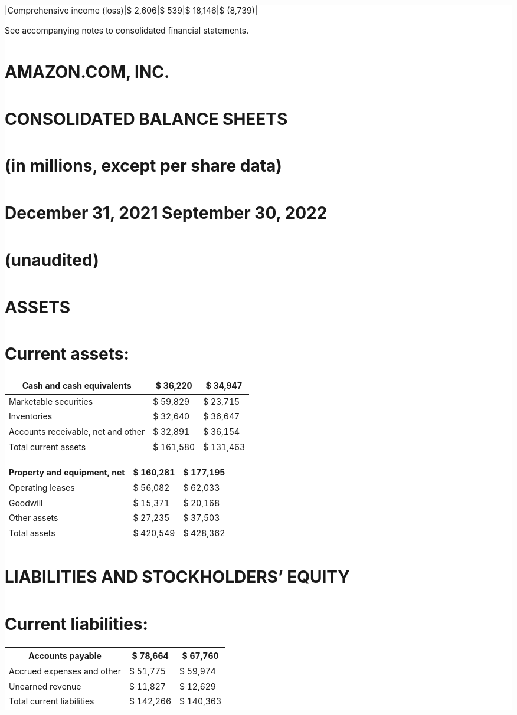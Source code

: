 |Comprehensive income (loss)|$ 2,606|$ 539|$ 18,146|$ (8,739)|

See accompanying notes to consolidated financial statements.
# AMAZON.COM, INC.

# CONSOLIDATED BALANCE SHEETS

# (in millions, except per share data)

# December 31, 2021          September 30, 2022

# (unaudited)

# ASSETS

# Current assets:

|Cash and cash equivalents|$ 36,220|$ 34,947|
|---|---|---|
|Marketable securities|$ 59,829|$ 23,715|
|Inventories|$ 32,640|$ 36,647|
|Accounts receivable, net and other|$ 32,891|$ 36,154|
|Total current assets|$ 161,580|$ 131,463|

|Property and equipment, net|$ 160,281|$ 177,195|
|---|---|---|
|Operating leases|$ 56,082|$ 62,033|
|Goodwill|$ 15,371|$ 20,168|
|Other assets|$ 27,235|$ 37,503|
|Total assets|$ 420,549|$ 428,362|

# LIABILITIES AND STOCKHOLDERS’ EQUITY

# Current liabilities:

|Accounts payable|$ 78,664|$ 67,760|
|---|---|---|
|Accrued expenses and other|$ 51,775|$ 59,974|
|Unearned revenue|$ 11,827|$ 12,629|
|Total current liabilities|$ 142,266|$ 140,363|
